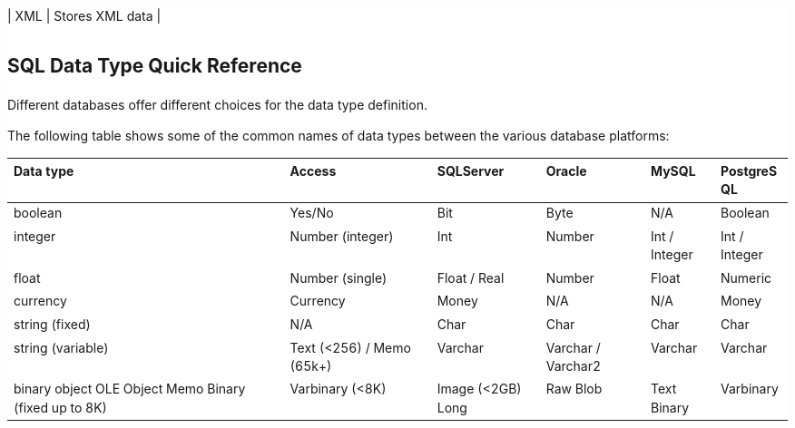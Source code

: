 | XML                                | Stores XML data                                                                                          |


## SQL Data Type Quick Reference

Different databases offer different choices for the data type definition.

The following table shows some of the common names of data types between the various database platforms:

| Data type                                               | Access                    | SQLServer            | Oracle             | MySQL          | PostgreSQL    |
|:--------------------------------------------------------|:--------------------------|:---------------------|:-------------------|:---------------|:--------------|
| boolean                                                 | Yes/No                    | Bit                  | Byte               | N/A            | Boolean       |
| integer                                                 | Number (integer)          | Int                  | Number             | Int / Integer  | Int / Integer |
| float                                                   | Number (single)           | Float / Real         | Number             | Float          | Numeric       |
| currency                                                | Currency                  | Money                | N/A                | N/A            | Money         |
| string (fixed)                                          | N/A                       | Char                 | Char               | Char           | Char          |
| string (variable)                                       | Text (<256) / Memo (65k+) | Varchar              | Varchar / Varchar2 | Varchar        | Varchar       |
| binary object	OLE Object Memo	Binary (fixed up to 8K)   | Varbinary (<8K)           | Image (<2GB)	Long | Raw	Blob          | Text	Binary | Varbinary     |

